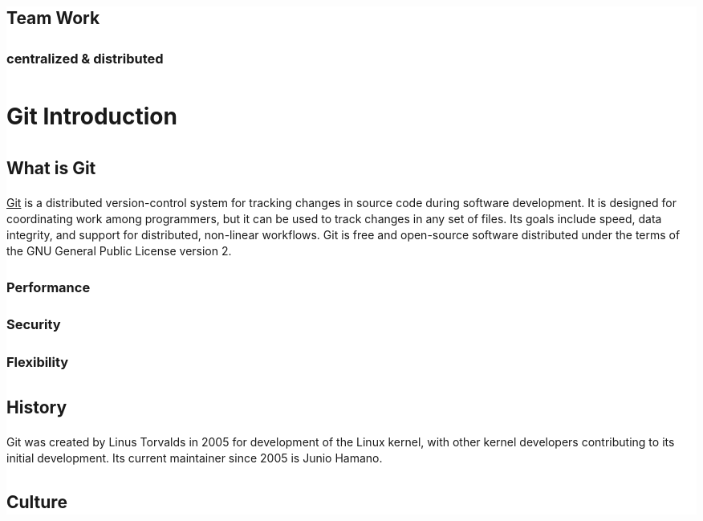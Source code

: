 
<a id="org482e0c7"></a>

## Team Work


<a id="org90046fd"></a>

### centralized & distributed


<a id="org4601817"></a>

# Git Introduction


<a id="orgfe1ba30"></a>

## What is Git

[Git](https:/en.wikipedia.org) is a distributed version-control system for tracking changes in source code during software development. 
It is designed for coordinating work among programmers, but it can be used to track changes in any set of files. 
Its goals include speed, data integrity, and support for distributed, non-linear workflows.
Git is free and open-source software distributed under the terms of the GNU General Public License version 2.


<a id="org18e8443"></a>

### Performance


<a id="org691dd8f"></a>

### Security


<a id="orgad57dce"></a>

### Flexibility


<a id="orgab54d9a"></a>

## History

Git was created by Linus Torvalds in 2005 for development of the Linux kernel, with other kernel developers contributing to its initial development. Its current maintainer since 2005 is Junio Hamano.


<a id="orgcd1a436"></a>

## Culture
